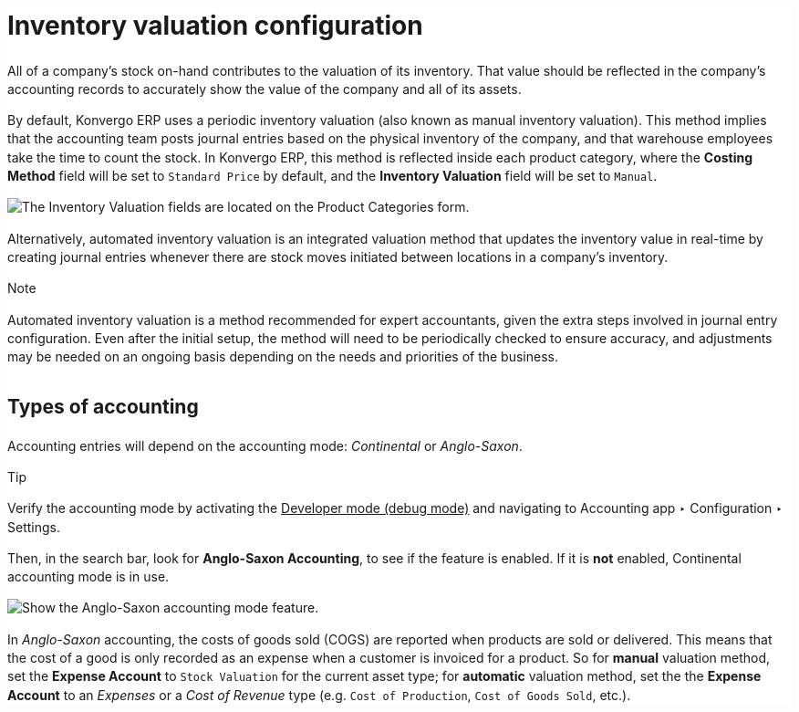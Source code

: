 # Inventory valuation configuration

All of a company’s stock on-hand contributes to the valuation of its
inventory. That value should be reflected in the company’s accounting records
to accurately show the value of the company and all of its assets.

By default, Konvergo ERP uses a periodic inventory valuation (also known as manual
inventory valuation). This method implies that the accounting team posts
journal entries based on the physical inventory of the company, and that
warehouse employees take the time to count the stock. In Konvergo ERP, this method is
reflected inside each product category, where the **Costing Method** field
will be set to `Standard Price` by default, and the **Inventory Valuation**
field will be set to `Manual`.

![The Inventory Valuation fields are located on the Product Categories
form.](../../../../../_images/inventory-valuation-fields.png)

Alternatively, automated inventory valuation is an integrated valuation method
that updates the inventory value in real-time by creating journal entries
whenever there are stock moves initiated between locations in a company’s
inventory.

<div class="alert alert-primary">
<p class="alert-title">
Note</p><p>Automated inventory valuation is a method recommended for expert accountants, given the extra
steps involved in journal entry configuration. Even after the initial setup, the method will
need to be periodically checked to ensure accuracy, and adjustments may be needed on an ongoing
basis depending on the needs and priorities of the business.</p>
</div>

## Types of accounting

Accounting entries will depend on the accounting mode: _Continental_ or
_Anglo-Saxon_.

<div class="alert alert-info">
<p class="alert-title">
Tip</p><p>Verify the accounting mode by activating the <a href="../../../../general/developer_mode#developer-mode"><span class="std std-ref">Developer mode (debug mode)</span></a> and navigating to
Accounting app ‣ Configuration ‣ Settings.</p>
<p>Then, in the search bar, look for <b>Anglo-Saxon Accounting</b>, to see if the feature is
enabled. If it is <b>not</b> enabled, Continental accounting mode is in use.</p>
<img alt="Show the Anglo-Saxon accounting mode feature." class="align-center" src="../../../../../_images/anglo-saxon.png"/>
</div>

In _Anglo-Saxon_ accounting, the costs of goods sold (COGS) are reported when
products are sold or delivered. This means that the cost of a good is only
recorded as an expense when a customer is invoiced for a product. So for
**manual** valuation method, set the **Expense Account** to `Stock Valuation`
for the current asset type; for **automatic** valuation method, set the the
**Expense Account** to an _Expenses_ or a _Cost of Revenue_ type (e.g. `Cost
of Production`, `Cost of Goods Sold`, etc.).
